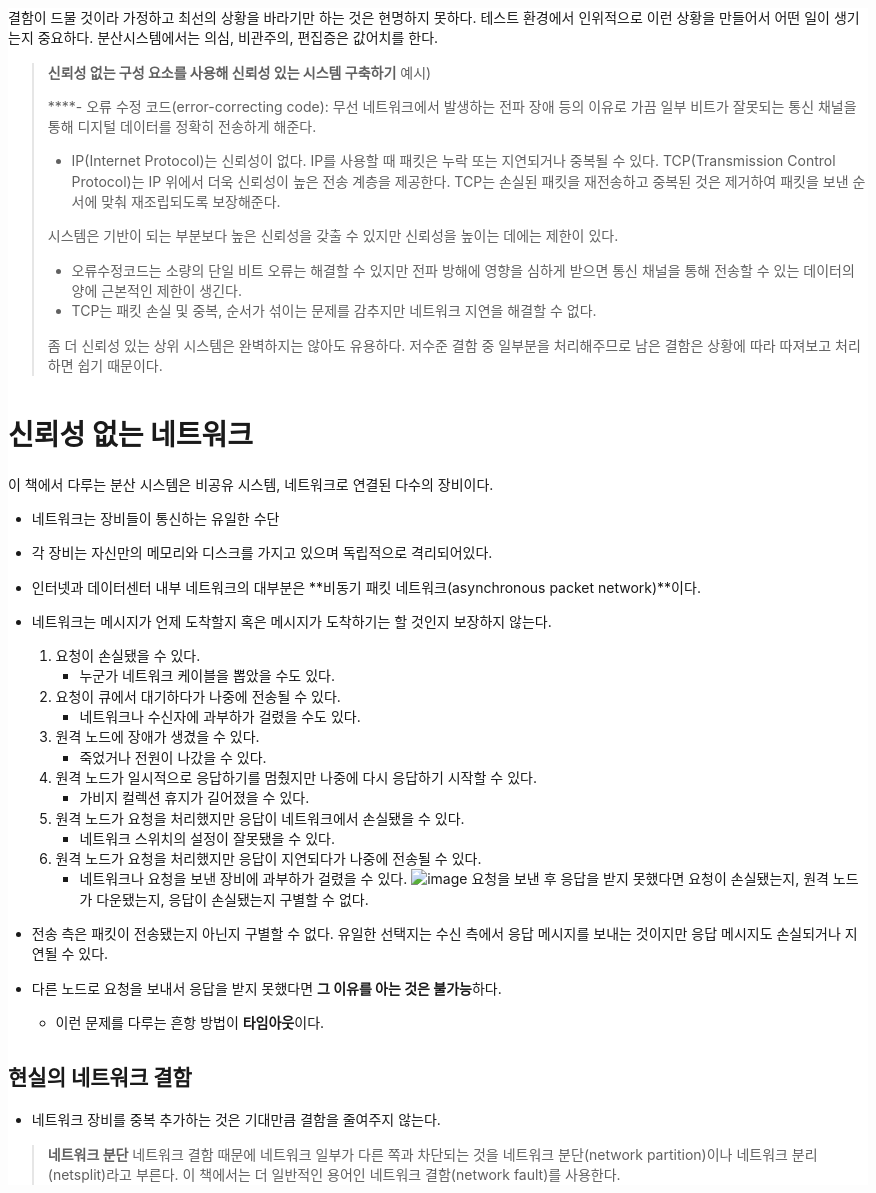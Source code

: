 결함이 드물 것이라 가정하고 최선의 상황을 바라기만 하는 것은 현명하지 못하다. 테스트 환경에서 인위적으로 이런 상황을 만들어서 어떤 일이 생기는지 중요하다. 분산시스템에서는 의심, 비관주의, 편집증은 값어치를 한다.

> **신뢰성 없는 구성 요소를 사용해 신뢰성 있는 시스템 구축하기**
> 예시)
> 
> ****- 오류 수정 코드(error-correcting code): 무선 네트워크에서 발생하는 전파 장애 등의 이유로 가끔 일부 비트가 잘못되는 통신 채널을 통해 디지털 데이터를 정확히 전송하게 해준다.
> 
> - IP(Internet Protocol)는 신뢰성이 없다. IP를 사용할 때 패킷은 누락 또는 지연되거나 중복될 수 있다. TCP(Transmission Control Protocol)는 IP 위에서 더욱 신뢰성이 높은 전송 계층을 제공한다. TCP는 손실된 패킷을 재전송하고 중복된 것은 제거하여 패킷을 보낸 순서에 맞춰 재조립되도록 보장해준다.
> 
> 시스템은 기반이 되는 부분보다 높은 신뢰성을 갖출 수 있지만 신뢰성을 높이는 데에는 제한이 있다. 
> 
> - 오류수정코드는 소량의 단일 비트 오류는 해결할 수 있지만 전파 방해에 영향을 심하게 받으면 통신 채널을 통해 전송할 수 있는 데이터의 양에 근본적인 제한이 생긴다.
> - TCP는 패킷 손실 및 중복, 순서가 섞이는 문제를 감추지만 네트워크 지연을 해결할 수 없다.
> 
> 좀 더 신뢰성 있는 상위 시스템은 완벽하지는 않아도 유용하다. 저수준 결함 중 일부분을 처리해주므로 남은 결함은 상황에 따라 따져보고 처리하면 쉽기 때문이다.

# 신뢰성 없는 네트워크

이 책에서 다루는 분산 시스템은 비공유 시스템, 네트워크로 연결된 다수의 장비이다.

- 네트워크는 장비들이 통신하는 유일한 수단
- 각 장비는 자신만의 메모리와 디스크를 가지고 있으며 독립적으로 격리되어있다.
- 인터넷과 데이터센터 내부 네트워크의 대부분은 **비동기 패킷 네트워크(asynchronous packet network)**이다.

- 네트워크는 메시지가 언제 도착할지 혹은 메시지가 도착하기는 할 것인지 보장하지 않는다.
    1. 요청이 손실됐을 수 있다.
       -  누군가 네트워크 케이블을 뽑았을 수도 있다.
    2. 요청이 큐에서 대기하다가 나중에 전송될 수 있다.
       -  네트워크나 수신자에 과부하가 걸렸을 수도 있다.
    3. 원격 노드에 장애가 생겼을 수 있다.
       -  죽었거나 전원이 나갔을 수 있다.
    4. 원격 노드가 일시적으로 응답하기를 멈췄지만 나중에 다시 응답하기 시작할 수 있다.
       -  가비지 컬렉션 휴지가 길어졌을 수 있다.
    5. 원격 노드가 요청을 처리했지만 응답이 네트워크에서 손실됐을 수 있다.
       -  네트워크 스위치의 설정이 잘못됐을 수 있다.
    6. 원격 노드가 요청을 처리했지만 응답이 지연되다가 나중에 전송될 수 있다.
       -  네트워크나 요청을 보낸 장비에 과부하가 걸렸을 수 있다.
    ![image](https://github.com/eastperson/23-11-DesigningDataIntensiveApplications/assets/66561524/ae730028-6917-47f1-ab4c-c95ee62b3c8e)
    요청을 보낸 후 응답을 받지 못했다면 요청이 손실됐는지, 원격 노드가 다운됐는지, 응답이 손실됐는지 구별할 수 없다.

- 전송 측은 패킷이 전송됐는지 아닌지 구별할 수 없다. 유일한 선택지는 수신 측에서 응답 메시지를 보내는 것이지만 응답 메시지도 손실되거나 지연될 수 있다.
- 다른 노드로 요청을 보내서 응답을 받지 못했다면 **그 이유를 아는 것은 불가능**하다.
    - 이런 문제를 다루는 흔항 방법이 **타임아웃**이다.

## 현실의 네트워크 결함

- 네트워크 장비를 중복 추가하는 것은 기대만큼 결함을 줄여주지 않는다.

> **네트워크 분단**
> 네트워크 결함 때문에 네트워크 일부가 다른 쪽과 차단되는 것을 네트워크 분단(network partition)이나 네트워크 분리(netsplit)라고 부른다. 이 책에서는 더 일반적인 용어인 네트워크 결함(network fault)를 사용한다.
